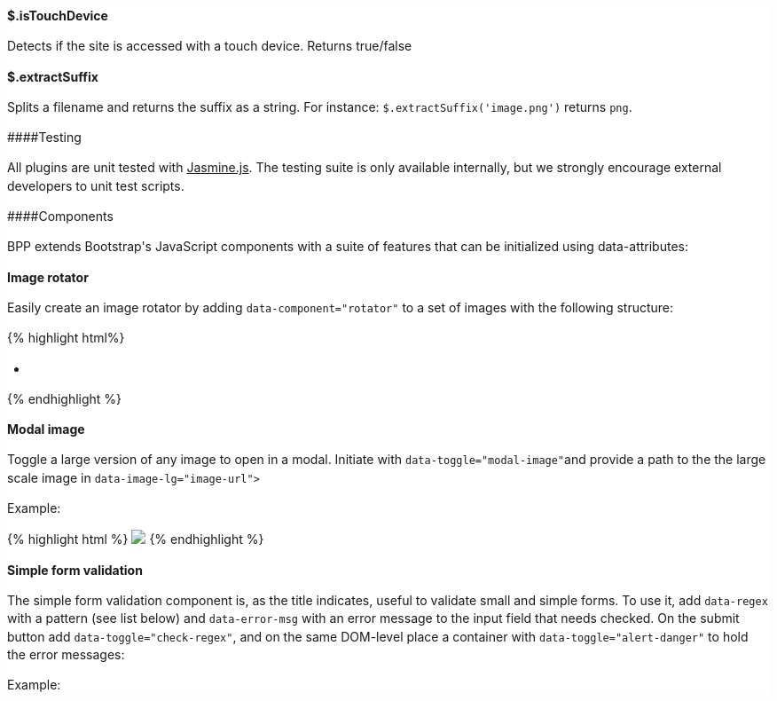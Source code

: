 **$.isTouchDevice**

Detects if the site is accessed with a touch device. Returns true/false

**$.extractSuffix**

Splits a filename and returns the suffix as a string. For instance: `$.extractSuffix('image.png')` returns `png`.

####Testing

All plugins are unit tested with [Jasmine.js](http://jasmine.github.io/2.0/introduction.html). The testing suite is only available internally, but we strongly encourage external developers to unit test scripts.

####Components

BPP extends Bootstrap's JavaScript components with a suite of features that can be initialized using data-attributes:

**Image rotator**

Easily create an image rotator by adding `data-component="rotator"` to a set of images with the following structure:

{% highlight html%}
  <div data-component="rotator">
    <ul>
      <li>
        <figure>
          <figcaption>
          </figcaption>
        </figure>
      </li>
    </ul>
  </div>
{% endhighlight %}

**Modal image**

Toggle a large version of any image to open in a modal. Initiate with `data-toggle="modal-image"`and provide a path to the the large scale image in `data-image-lg="image-url">`

Example:

{% highlight html %}
<img src="image.jpg" data-toggle="modal-image" data-image-lg="image-large.jpg">
{% endhighlight %}

**Simple form validation**

The simple form validation component is, as the title indicates, useful to validate small and simple forms. To use it, add `data-regex`with a pattern (see list below) and `data-error-msg` with an error message to the input field that needs checked. On the submit button add `data-toggle="check-regex"`, and on the same DOM-level place a container with `data-toggle="alert-danger"` to hold the error messages:

Example:
